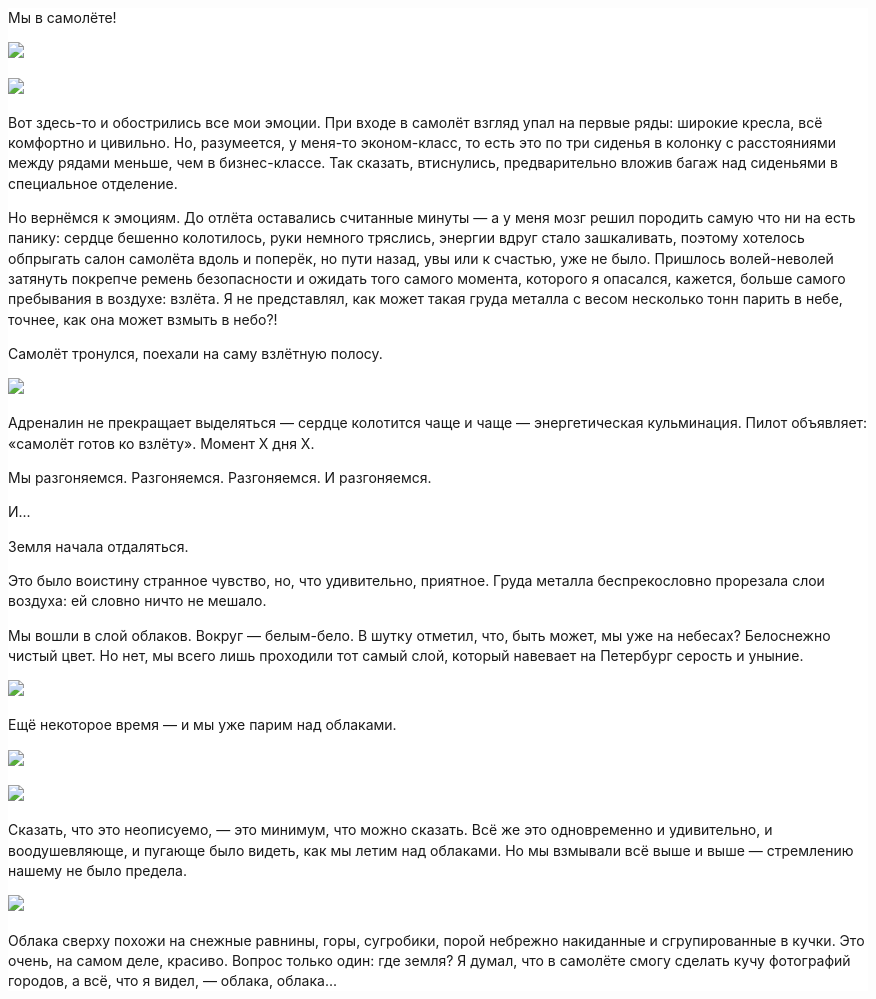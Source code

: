 Мы в самолёте!

![](https://www.dropbox.com/s/bla7e6bdpu4nfxl/2015-11-16_08-51-59.jpg?dl=1)

![](https://www.dropbox.com/s/yxscob1j2ndbx2n/2015-11-16_09-31-54.jpg?dl=1)

Вот здесь-то и обострились все мои эмоции. При входе в самолёт взгляд упал на первые ряды: широкие кресла, всё комфортно и цивильно. Но, разумеется, у меня-то эконом-класс, то есть это по три сиденья в колонку с расстояниями между рядами меньше, чем в бизнес-классе. Так сказать, втиснулись, предварительно вложив багаж над сиденьями в специальное отделение.

Но вернёмся к эмоциям. До отлёта оставались считанные минуты — а у меня мозг решил породить самую что ни на есть панику: сердце бешенно колотилось, руки немного тряслись, энергии вдруг стало зашкаливать, поэтому хотелось обпрыгать салон самолёта вдоль и поперёк, но пути назад, увы или к счастью, уже не было. Пришлось волей-неволей затянуть покрепче ремень безопасности и ожидать того самого момента, которого я опасался, кажется, больше самого пребывания в воздухе: взлёта. Я не представлял, как может такая груда металла с весом несколько тонн парить в небе, точнее, как она может взмыть в небо?!

Самолёт тронулся, поехали на саму взлётную полосу.

![](https://www.dropbox.com/s/5349yb3ulqjl3g4/2015-11-16_09-46-13.jpg?dl=1)

Адреналин не прекращает выделяться — сердце колотится чаще и чаще — энергетическая кульминация. Пилот объявляет: «самолёт готов ко взлёту». Момент Х дня Х.

Мы разгоняемся. Разгоняемся. Разгоняемся. И разгоняемся.

И...

Земля начала отдаляться.

Это было воистину странное чувство, но, что удивительно, приятное. Груда металла беспрекословно прорезала слои воздуха: ей словно ничто не мешало.

Мы вошли в слой облаков. Вокруг — белым-бело. В шутку отметил, что, быть может, мы уже на небесах? Белоснежно чистый цвет. Но нет, мы всего лишь проходили тот самый слой, который навевает на Петербург серость и уныние.

![](https://www.dropbox.com/s/9b4tzmic4u1rwx3/2015-11-16_09-44-48.jpg?dl=1)

Ещё некоторое время — и мы уже парим над облаками.

![](https://www.dropbox.com/s/6h1acbztd8bl4n6/2015-11-16_09-31-04.jpg?dl=1)

![](https://www.dropbox.com/s/cept27px49j1eid/2015-11-16_10-04-46.jpg?dl=1)

Сказать, что это неописуемо, — это минимум, что можно сказать. Всё же это одновременно и удивительно, и воодушевляюще, и пугающе было видеть, как мы летим над облаками. Но мы взмывали всё выше и выше — стремлению нашему не было предела.

![](https://www.dropbox.com/s/368eout98vw57f6/2015-11-16_09-38-55.jpg?dl=1)

Облака сверху похожи на снежные равнины, горы, сугробики, порой небрежно накиданные и сгрупированные в кучки. Это очень, на самом деле, красиво. Вопрос только один: где земля? Я думал, что в самолёте смогу сделать кучу фотографий городов, а всё, что я видел, — облака, облака...

